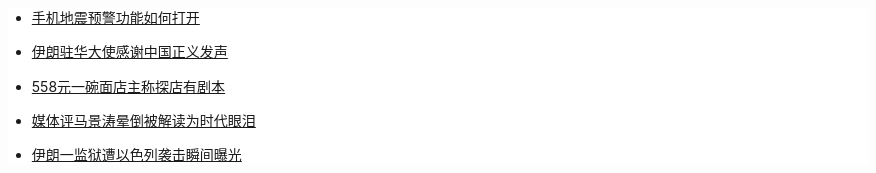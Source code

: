 + [手机地震预警功能如何打开](https://www.toutiao.com/trending/7519137759173283339/?category_name=topic_innerflow&event_type=hot_board&log_pb=%257B%2522category_name%2522%253A%2522topic_innerflow%2522%252C%2522cluster_type%2522%253A%252213%2522%252C%2522enter_from%2522%253A%2522click_category%2522%252C%2522entrance_hotspot%2522%253A%2522outside%2522%252C%2522event_type%2522%253A%2522hot_board%2522%252C%2522hot_board_cluster_id%2522%253A%25227519137759173283339%2522%252C%2522hot_board_impr_id%2522%253A%2522202506240014217A0449C44C8E2D4EA291%2522%252C%2522jump_page%2522%253A%2522hot_board_page%2522%252C%2522location%2522%253A%2522news_hot_card%2522%252C%2522page_location%2522%253A%2522hot_board_page%2522%252C%2522rank%2522%253A%252226%2522%252C%2522source%2522%253A%2522trending_tab%2522%252C%2522style_id%2522%253A%252240132%2522%252C%2522title%2522%253A%2522%25E6%2589%258B%25E6%259C%25BA%25E5%259C%25B0%25E9%259C%2587%25E9%25A2%2584%25E8%25AD%25A6%25E5%258A%259F%25E8%2583%25BD%25E5%25A6%2582%25E4%25BD%2595%25E6%2589%2593%25E5%25BC%2580%2522%257D&rank=26&style_id=40132&topic_id=7519137759173283339)

+ [伊朗驻华大使感谢中国正义发声](https://www.toutiao.com/trending/7517962965937668105/?category_name=topic_innerflow&event_type=hot_board&log_pb=%257B%2522category_name%2522%253A%2522topic_innerflow%2522%252C%2522cluster_type%2522%253A%25226%2522%252C%2522enter_from%2522%253A%2522click_category%2522%252C%2522entrance_hotspot%2522%253A%2522outside%2522%252C%2522event_type%2522%253A%2522hot_board%2522%252C%2522hot_board_cluster_id%2522%253A%25227517962965937668105%2522%252C%2522hot_board_impr_id%2522%253A%2522202506240014217A0449C44C8E2D4EA291%2522%252C%2522jump_page%2522%253A%2522hot_board_page%2522%252C%2522location%2522%253A%2522news_hot_card%2522%252C%2522page_location%2522%253A%2522hot_board_page%2522%252C%2522rank%2522%253A%252227%2522%252C%2522source%2522%253A%2522trending_tab%2522%252C%2522style_id%2522%253A%252240132%2522%252C%2522title%2522%253A%2522%25E4%25BC%258A%25E6%259C%2597%25E9%25A9%25BB%25E5%258D%258E%25E5%25A4%25A7%25E4%25BD%25BF%25E6%2584%259F%25E8%25B0%25A2%25E4%25B8%25AD%25E5%259B%25BD%25E6%25AD%25A3%25E4%25B9%2589%25E5%258F%2591%25E5%25A3%25B0%2522%257D&rank=27&style_id=40132&topic_id=7517962965937668105)

+ [558元一碗面店主称探店有剧本](https://www.toutiao.com/trending/7518729589611479079/?category_name=topic_innerflow&event_type=hot_board&log_pb=%257B%2522category_name%2522%253A%2522topic_innerflow%2522%252C%2522cluster_type%2522%253A%25226%2522%252C%2522enter_from%2522%253A%2522click_category%2522%252C%2522entrance_hotspot%2522%253A%2522outside%2522%252C%2522event_type%2522%253A%2522hot_board%2522%252C%2522hot_board_cluster_id%2522%253A%25227518729589611479079%2522%252C%2522hot_board_impr_id%2522%253A%2522202506240014217A0449C44C8E2D4EA291%2522%252C%2522jump_page%2522%253A%2522hot_board_page%2522%252C%2522location%2522%253A%2522news_hot_card%2522%252C%2522page_location%2522%253A%2522hot_board_page%2522%252C%2522rank%2522%253A%252228%2522%252C%2522source%2522%253A%2522trending_tab%2522%252C%2522style_id%2522%253A%252240132%2522%252C%2522title%2522%253A%2522558%25E5%2585%2583%25E4%25B8%2580%25E7%25A2%2597%25E9%259D%25A2%25E5%25BA%2597%25E4%25B8%25BB%25E7%25A7%25B0%25E6%258E%25A2%25E5%25BA%2597%25E6%259C%2589%25E5%2589%25A7%25E6%259C%25AC%2522%257D&rank=28&style_id=40132&topic_id=7518729589611479079)

+ [媒体评马景涛晕倒被解读为时代眼泪](https://www.toutiao.com/trending/7519075584819858971/?category_name=topic_innerflow&event_type=hot_board&log_pb=%257B%2522category_name%2522%253A%2522topic_innerflow%2522%252C%2522cluster_type%2522%253A%252213%2522%252C%2522enter_from%2522%253A%2522click_category%2522%252C%2522entrance_hotspot%2522%253A%2522outside%2522%252C%2522event_type%2522%253A%2522hot_board%2522%252C%2522hot_board_cluster_id%2522%253A%25227519075584819858971%2522%252C%2522hot_board_impr_id%2522%253A%2522202506240014217A0449C44C8E2D4EA291%2522%252C%2522jump_page%2522%253A%2522hot_board_page%2522%252C%2522location%2522%253A%2522news_hot_card%2522%252C%2522page_location%2522%253A%2522hot_board_page%2522%252C%2522rank%2522%253A%252229%2522%252C%2522source%2522%253A%2522trending_tab%2522%252C%2522style_id%2522%253A%252240132%2522%252C%2522title%2522%253A%2522%25E5%25AA%2592%25E4%25BD%2593%25E8%25AF%2584%25E9%25A9%25AC%25E6%2599%25AF%25E6%25B6%259B%25E6%2599%2595%25E5%2580%2592%25E8%25A2%25AB%25E8%25A7%25A3%25E8%25AF%25BB%25E4%25B8%25BA%25E6%2597%25B6%25E4%25BB%25A3%25E7%259C%25BC%25E6%25B3%25AA%2522%257D&rank=29&style_id=40132&topic_id=7519075584819858971)

+ [伊朗一监狱遭以色列袭击瞬间曝光](https://www.toutiao.com/trending/7519098135227432996/?category_name=topic_innerflow&event_type=hot_board&log_pb=%257B%2522category_name%2522%253A%2522topic_innerflow%2522%252C%2522cluster_type%2522%253A%25220%2522%252C%2522enter_from%2522%253A%2522click_category%2522%252C%2522entrance_hotspot%2522%253A%2522outside%2522%252C%2522event_type%2522%253A%2522hot_board%2522%252C%2522hot_board_cluster_id%2522%253A%25227519098135227432996%2522%252C%2522hot_board_impr_id%2522%253A%2522202506240014217A0449C44C8E2D4EA291%2522%252C%2522jump_page%2522%253A%2522hot_board_page%2522%252C%2522location%2522%253A%2522news_hot_card%2522%252C%2522page_location%2522%253A%2522hot_board_page%2522%252C%2522rank%2522%253A%252230%2522%252C%2522source%2522%253A%2522trending_tab%2522%252C%2522style_id%2522%253A%252240132%2522%252C%2522title%2522%253A%2522%25E4%25BC%258A%25E6%259C%2597%25E4%25B8%2580%25E7%259B%2591%25E7%258B%25B1%25E9%2581%25AD%25E4%25BB%25A5%25E8%2589%25B2%25E5%2588%2597%25E8%25A2%25AD%25E5%2587%25BB%25E7%259E%25AC%25E9%2597%25B4%25E6%259B%259D%25E5%2585%2589%2522%257D&rank=30&style_id=40132&topic_id=7519098135227432996)
